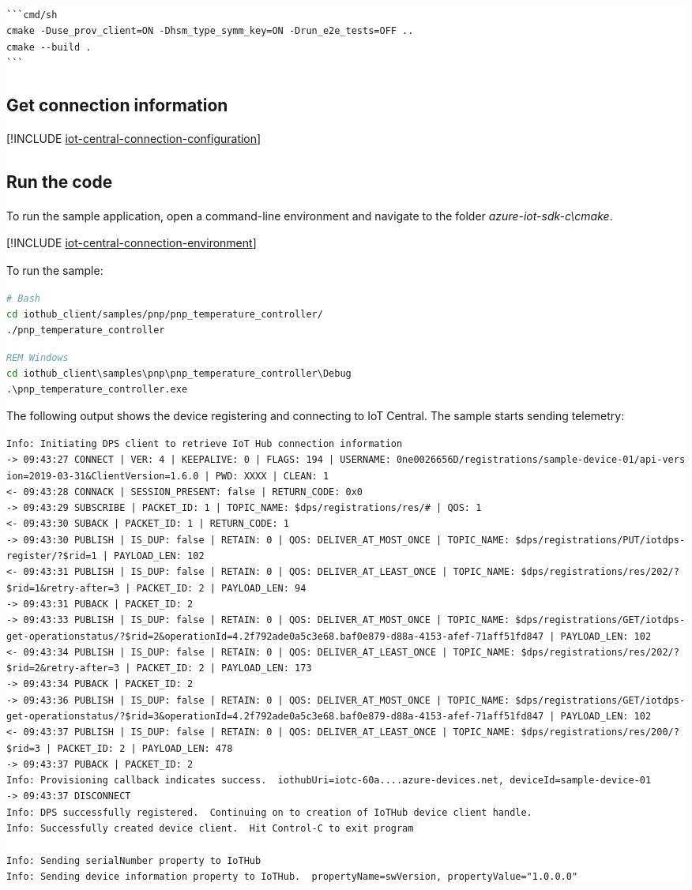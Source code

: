     ```cmd/sh
    cmake -Duse_prov_client=ON -Dhsm_type_symm_key=ON -Drun_e2e_tests=OFF ..
    cmake --build .
    ```

## Get connection information

[!INCLUDE [iot-central-connection-configuration](iot-central-connection-configuration.md)]

## Run the code

To run the sample application, open a command-line environment and navigate to the folder *azure-iot-sdk-c\cmake*.

[!INCLUDE [iot-central-connection-environment](iot-central-connection-environment.md)]

To run the sample:

```bash
# Bash
cd iothub_client/samples/pnp/pnp_temperature_controller/
./pnp_temperature_controller
```

```cmd
REM Windows
cd iothub_client\samples\pnp\pnp_temperature_controller\Debug
.\pnp_temperature_controller.exe
```

The following output shows the device registering and connecting to IoT Central. The sample starts sending telemetry:

```output
Info: Initiating DPS client to retrieve IoT Hub connection information
-> 09:43:27 CONNECT | VER: 4 | KEEPALIVE: 0 | FLAGS: 194 | USERNAME: 0ne0026656D/registrations/sample-device-01/api-version=2019-03-31&ClientVersion=1.6.0 | PWD: XXXX | CLEAN: 1
<- 09:43:28 CONNACK | SESSION_PRESENT: false | RETURN_CODE: 0x0
-> 09:43:29 SUBSCRIBE | PACKET_ID: 1 | TOPIC_NAME: $dps/registrations/res/# | QOS: 1
<- 09:43:30 SUBACK | PACKET_ID: 1 | RETURN_CODE: 1
-> 09:43:30 PUBLISH | IS_DUP: false | RETAIN: 0 | QOS: DELIVER_AT_MOST_ONCE | TOPIC_NAME: $dps/registrations/PUT/iotdps-register/?$rid=1 | PAYLOAD_LEN: 102
<- 09:43:31 PUBLISH | IS_DUP: false | RETAIN: 0 | QOS: DELIVER_AT_LEAST_ONCE | TOPIC_NAME: $dps/registrations/res/202/?$rid=1&retry-after=3 | PACKET_ID: 2 | PAYLOAD_LEN: 94
-> 09:43:31 PUBACK | PACKET_ID: 2
-> 09:43:33 PUBLISH | IS_DUP: false | RETAIN: 0 | QOS: DELIVER_AT_MOST_ONCE | TOPIC_NAME: $dps/registrations/GET/iotdps-get-operationstatus/?$rid=2&operationId=4.2f792ade0a5c3e68.baf0e879-d88a-4153-afef-71aff51fd847 | PAYLOAD_LEN: 102
<- 09:43:34 PUBLISH | IS_DUP: false | RETAIN: 0 | QOS: DELIVER_AT_LEAST_ONCE | TOPIC_NAME: $dps/registrations/res/202/?$rid=2&retry-after=3 | PACKET_ID: 2 | PAYLOAD_LEN: 173
-> 09:43:34 PUBACK | PACKET_ID: 2
-> 09:43:36 PUBLISH | IS_DUP: false | RETAIN: 0 | QOS: DELIVER_AT_MOST_ONCE | TOPIC_NAME: $dps/registrations/GET/iotdps-get-operationstatus/?$rid=3&operationId=4.2f792ade0a5c3e68.baf0e879-d88a-4153-afef-71aff51fd847 | PAYLOAD_LEN: 102
<- 09:43:37 PUBLISH | IS_DUP: false | RETAIN: 0 | QOS: DELIVER_AT_LEAST_ONCE | TOPIC_NAME: $dps/registrations/res/200/?$rid=3 | PACKET_ID: 2 | PAYLOAD_LEN: 478
-> 09:43:37 PUBACK | PACKET_ID: 2
Info: Provisioning callback indicates success.  iothubUri=iotc-60a....azure-devices.net, deviceId=sample-device-01
-> 09:43:37 DISCONNECT
Info: DPS successfully registered.  Continuing on to creation of IoTHub device client handle.
Info: Successfully created device client.  Hit Control-C to exit program

Info: Sending serialNumber property to IoTHub
Info: Sending device information property to IoTHub.  propertyName=swVersion, propertyValue="1.0.0.0"
```